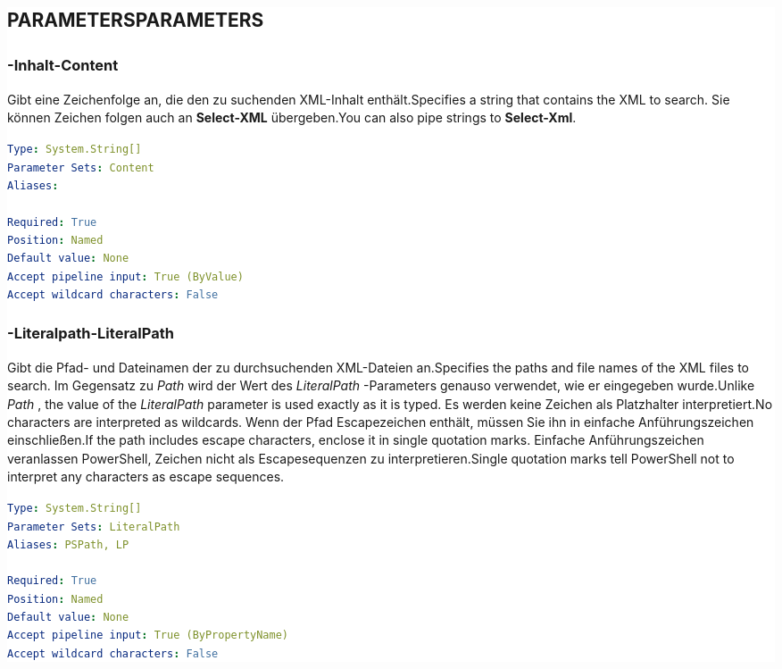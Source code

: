 ## <span data-ttu-id="01dde-147">PARAMETERS</span><span class="sxs-lookup"><span data-stu-id="01dde-147">PARAMETERS</span></span>

### <span data-ttu-id="01dde-148">-Inhalt</span><span class="sxs-lookup"><span data-stu-id="01dde-148">-Content</span></span>

<span data-ttu-id="01dde-149">Gibt eine Zeichenfolge an, die den zu suchenden XML-Inhalt enthält.</span><span class="sxs-lookup"><span data-stu-id="01dde-149">Specifies a string that contains the XML to search.</span></span>
<span data-ttu-id="01dde-150">Sie können Zeichen folgen auch an **Select-XML** übergeben.</span><span class="sxs-lookup"><span data-stu-id="01dde-150">You can also pipe strings to **Select-Xml**.</span></span>

```yaml
Type: System.String[]
Parameter Sets: Content
Aliases:

Required: True
Position: Named
Default value: None
Accept pipeline input: True (ByValue)
Accept wildcard characters: False
```

### <span data-ttu-id="01dde-151">-Literalpath</span><span class="sxs-lookup"><span data-stu-id="01dde-151">-LiteralPath</span></span>

<span data-ttu-id="01dde-152">Gibt die Pfad- und Dateinamen der zu durchsuchenden XML-Dateien an.</span><span class="sxs-lookup"><span data-stu-id="01dde-152">Specifies the paths and file names of the XML files to search.</span></span>
<span data-ttu-id="01dde-153">Im Gegensatz zu *Path* wird der Wert des *LiteralPath* -Parameters genauso verwendet, wie er eingegeben wurde.</span><span class="sxs-lookup"><span data-stu-id="01dde-153">Unlike *Path* , the value of the *LiteralPath* parameter is used exactly as it is typed.</span></span>
<span data-ttu-id="01dde-154">Es werden keine Zeichen als Platzhalter interpretiert.</span><span class="sxs-lookup"><span data-stu-id="01dde-154">No characters are interpreted as wildcards.</span></span>
<span data-ttu-id="01dde-155">Wenn der Pfad Escapezeichen enthält, müssen Sie ihn in einfache Anführungszeichen einschließen.</span><span class="sxs-lookup"><span data-stu-id="01dde-155">If the path includes escape characters, enclose it in single quotation marks.</span></span>
<span data-ttu-id="01dde-156">Einfache Anführungszeichen veranlassen PowerShell, Zeichen nicht als Escapesequenzen zu interpretieren.</span><span class="sxs-lookup"><span data-stu-id="01dde-156">Single quotation marks tell PowerShell not to interpret any characters as escape sequences.</span></span>

```yaml
Type: System.String[]
Parameter Sets: LiteralPath
Aliases: PSPath, LP

Required: True
Position: Named
Default value: None
Accept pipeline input: True (ByPropertyName)
Accept wildcard characters: False
```
